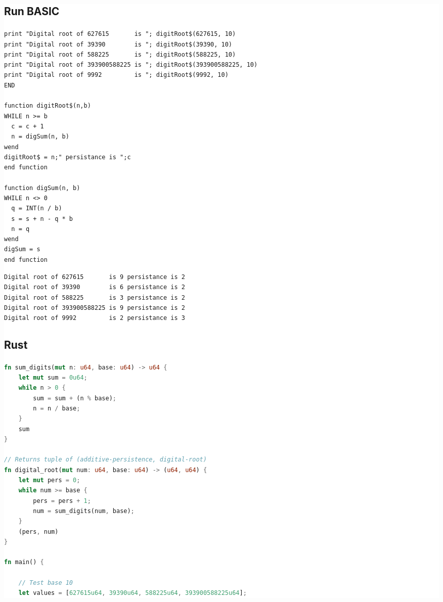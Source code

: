 ## Run BASIC


```runbasic
print "Digital root of 627615       is "; digitRoot$(627615, 10)
print "Digital root of 39390        is "; digitRoot$(39390, 10)
print "Digital root of 588225       is "; digitRoot$(588225, 10)
print "Digital root of 393900588225 is "; digitRoot$(393900588225, 10)
print "Digital root of 9992         is "; digitRoot$(9992, 10)
END

function digitRoot$(n,b)
WHILE n >= b
  c = c + 1
  n = digSum(n, b)
wend
digitRoot$ = n;" persistance is ";c
end function

function digSum(n, b)
WHILE n <> 0
  q = INT(n / b)
  s = s + n - q * b
  n = q
wend
digSum = s
end function
```

```txt
Digital root of 627615       is 9 persistance is 2
Digital root of 39390        is 6 persistance is 2
Digital root of 588225       is 3 persistance is 2
Digital root of 393900588225 is 9 persistance is 2
Digital root of 9992         is 2 persistance is 3
```



## Rust


```rust
fn sum_digits(mut n: u64, base: u64) -> u64 {
    let mut sum = 0u64;
    while n > 0 {
        sum = sum + (n % base);
        n = n / base;
    }
    sum
}

// Returns tuple of (additive-persistence, digital-root)
fn digital_root(mut num: u64, base: u64) -> (u64, u64) {
    let mut pers = 0;
    while num >= base {
        pers = pers + 1;
        num = sum_digits(num, base);
    }
    (pers, num)
}

fn main() {

    // Test base 10
    let values = [627615u64, 39390u64, 588225u64, 393900588225u64];
```